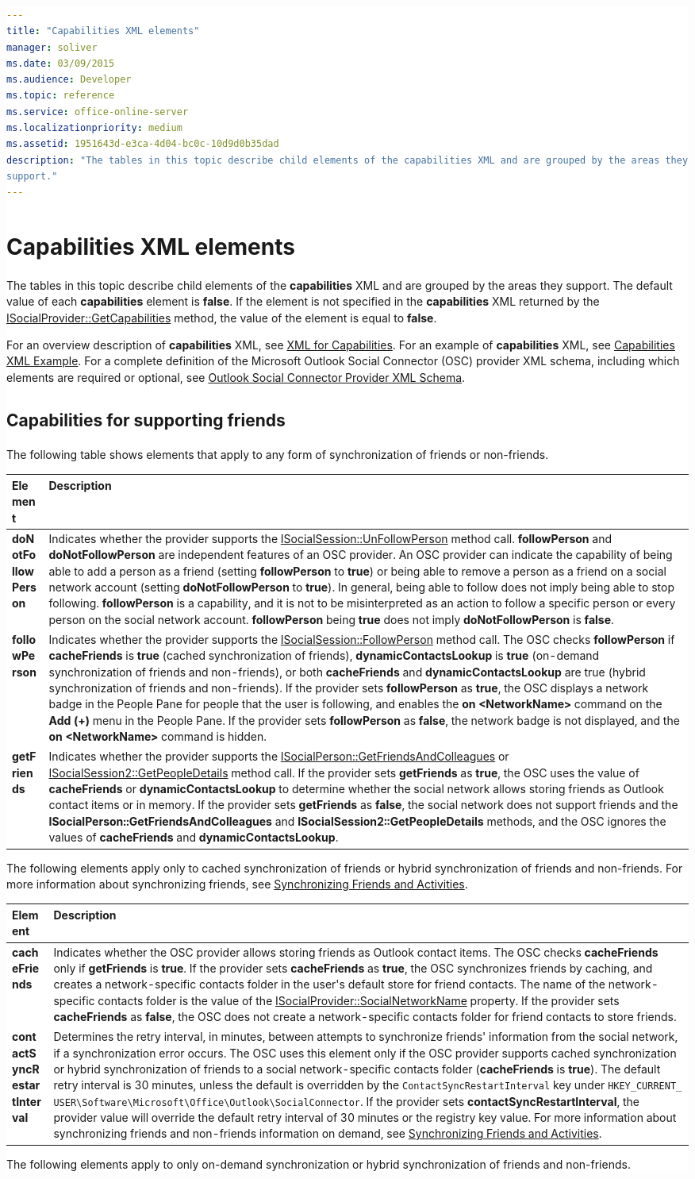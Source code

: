 ```yaml
---
title: "Capabilities XML elements"
manager: soliver
ms.date: 03/09/2015
ms.audience: Developer
ms.topic: reference
ms.service: office-online-server
ms.localizationpriority: medium
ms.assetid: 1951643d-e3ca-4d04-bc0c-10d9d0b35dad
description: "The tables in this topic describe child elements of the capabilities XML and are grouped by the areas they support."
---
```


# Capabilities XML elements

The tables in this topic describe child elements of the **capabilities** XML and are grouped by the areas they support. The default value of each **capabilities** element is **false**. If the element is not specified in the **capabilities** XML returned by the [ISocialProvider::GetCapabilities](isocialprovider-getcapabilities.md) method, the value of the element is equal to **false**.
  
For an overview description of **capabilities** XML, see [XML for Capabilities](xml-for-capabilities.md). For an example of **capabilities** XML, see [Capabilities XML Example](capabilities-xml-example.md). For a complete definition of the Microsoft Outlook Social Connector (OSC) provider XML schema, including which elements are required or optional, see [Outlook Social Connector Provider XML Schema](outlook-social-connector-provider-xml-schema.md).
  
## Capabilities for supporting friends

The following table shows elements that apply to any form of synchronization of friends or non-friends.
  
|**Element**|**Description**|
|:-----|:-----|
|**doNotFollowPerson** <br/> |Indicates whether the provider supports the [ISocialSession::UnFollowPerson](isocialsession-unfollowperson.md) method call. **followPerson** and **doNotFollowPerson** are independent features of an OSC provider. An OSC provider can indicate the capability of being able to add a person as a friend (setting **followPerson** to **true**) or being able to remove a person as a friend on a social network account (setting **doNotFollowPerson** to **true**). In general, being able to follow does not imply being able to stop following. **followPerson** is a capability, and it is not to be misinterpreted as an action to follow a specific person or every person on the social network account. **followPerson** being **true** does not imply **doNotFollowPerson** is **false**. |
|**followPerson** <br/> |Indicates whether the provider supports the [ISocialSession::FollowPerson](isocialsession-followperson.md) method call. The OSC checks **followPerson** if **cacheFriends** is **true** (cached synchronization of friends), **dynamicContactsLookup** is **true** (on-demand synchronization of friends and non-friends), or both **cacheFriends** and **dynamicContactsLookup** are true (hybrid synchronization of friends and non-friends). If the provider sets **followPerson** as **true**, the OSC displays a network badge in the People Pane for people that the user is following, and enables the **on \<NetworkName\>** command on the **Add (+)** menu in the People Pane. If the provider sets **followPerson** as **false**, the network badge is not displayed, and the **on \<NetworkName\>** command is hidden. |
|**getFriends** <br/> |Indicates whether the provider supports the [ISocialPerson::GetFriendsAndColleagues](isocialperson-getfriendsandcolleagues.md) or [ISocialSession2::GetPeopleDetails](isocialsession2-getpeopledetails.md) method call. If the provider sets **getFriends** as **true**, the OSC uses the value of **cacheFriends** or **dynamicContactsLookup** to determine whether the social network allows storing friends as Outlook contact items or in memory. If the provider sets **getFriends** as **false**, the social network does not support friends and the **ISocialPerson::GetFriendsAndColleagues** and **ISocialSession2::GetPeopleDetails** methods, and the OSC ignores the values of **cacheFriends** and **dynamicContactsLookup**. |

The following elements apply only to cached synchronization of friends or hybrid synchronization of friends and non-friends. For more information about synchronizing friends, see [Synchronizing Friends and Activities](synchronizing-friends-and-activities.md).
  
|**Element**|**Description**|
|:-----|:-----|
|**cacheFriends** <br/> |Indicates whether the OSC provider allows storing friends as Outlook contact items. The OSC checks **cacheFriends** only if **getFriends** is **true**. If the provider sets **cacheFriends** as **true**, the OSC synchronizes friends by caching, and creates a network-specific contacts folder in the user's default store for friend contacts. The name of the network-specific contacts folder is the value of the [ISocialProvider::SocialNetworkName](isocialprovider-socialnetworkname.md) property. If the provider sets **cacheFriends** as **false**, the OSC does not create a network-specific contacts folder for friend contacts to store friends. |
|**contactSyncRestartInterval** <br/> |Determines the retry interval, in minutes, between attempts to synchronize friends' information from the social network, if a synchronization error occurs. The OSC uses this element only if the OSC provider supports cached synchronization or hybrid synchronization of friends to a social network-specific contacts folder (**cacheFriends** is **true**). The default retry interval is 30 minutes, unless the default is overridden by the `ContactSyncRestartInterval` key under `HKEY_CURRENT_USER\Software\Microsoft\Office\Outlook\SocialConnector`. If the provider sets **contactSyncRestartInterval**, the provider value will override the default retry interval of 30 minutes or the registry key value. For more information about synchronizing friends and non-friends information on demand, see [Synchronizing Friends and Activities](synchronizing-friends-and-activities.md). |

The following elements apply to only on-demand synchronization or hybrid synchronization of friends and non-friends.
  